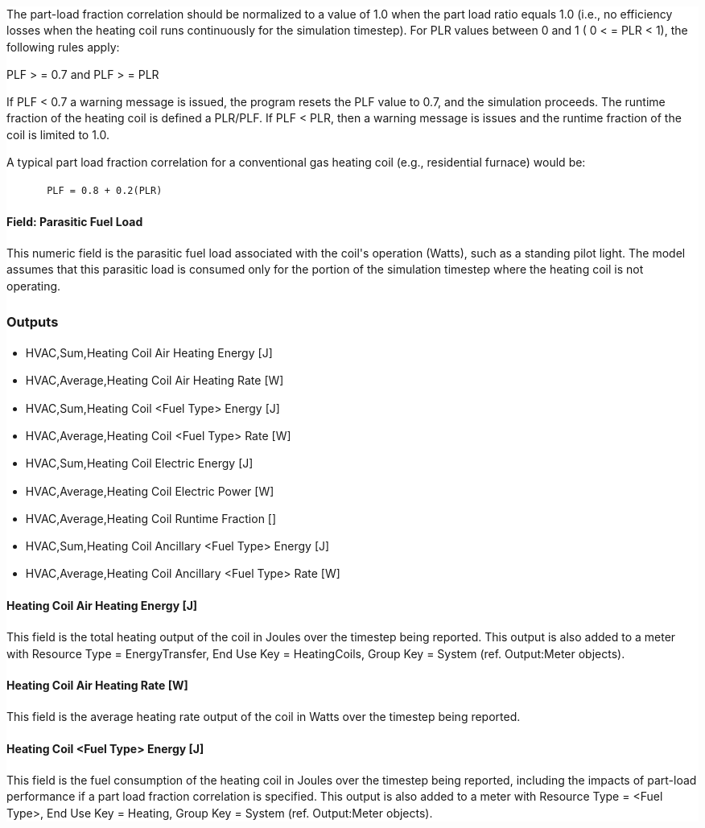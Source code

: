 The part-load fraction correlation should be normalized to a value of 1.0 when the part load ratio equals 1.0 (i.e., no efficiency losses when the heating coil runs continuously for the simulation timestep). For PLR values between 0 and 1 ( 0 &lt; = PLR &lt; 1), the following rules apply:

PLF &gt; = 0.7 and PLF &gt; = PLR

If PLF &lt; 0.7 a warning message is issued, the program resets the PLF value to 0.7, and the simulation proceeds. The runtime fraction of the heating coil is defined a PLR/PLF. If PLF &lt; PLR, then a warning message is issues and the runtime fraction of the coil is limited to 1.0.

A typical part load fraction correlation for a conventional gas heating coil (e.g., residential furnace) would be:

           PLF = 0.8 + 0.2(PLR)

#### Field: Parasitic Fuel Load

This numeric field is the parasitic fuel load associated with the coil's operation (Watts), such as a standing pilot light. The model assumes that this parasitic load is consumed only for the portion of the simulation timestep where the heating coil is not operating.

### Outputs

-   HVAC,Sum,Heating Coil Air Heating Energy <span>\[</span>J<span>\]</span>

-   HVAC,Average,Heating Coil Air Heating Rate <span>\[</span>W<span>\]</span>

-   HVAC,Sum,Heating Coil &lt;Fuel Type&gt; Energy <span>\[</span>J<span>\]</span>

-   HVAC,Average,Heating Coil &lt;Fuel Type&gt; Rate <span>\[</span>W<span>\]</span>

-   HVAC,Sum,Heating Coil Electric Energy <span>\[</span>J<span>\]</span>

-   HVAC,Average,Heating Coil Electric Power <span>\[</span>W<span>\]</span>

-   HVAC,Average,Heating Coil Runtime Fraction <span>\[\]</span>

-   HVAC,Sum,Heating Coil Ancillary &lt;Fuel Type&gt; Energy <span>\[</span>J<span>\]</span>

-   HVAC,Average,Heating Coil Ancillary &lt;Fuel Type&gt; Rate <span>\[</span>W<span>\]</span>

#### Heating Coil Air Heating Energy <span>\[</span>J<span>\]</span>

This field is the total heating output of the coil in Joules over the timestep being reported. This output is also added to a meter with Resource Type = EnergyTransfer, End Use Key = HeatingCoils, Group Key = System (ref. Output:Meter objects).

#### Heating Coil Air Heating Rate <span>\[</span>W<span>\]</span>

This field is the average heating rate output of the coil in Watts over the timestep being reported.

#### Heating Coil &lt;Fuel Type&gt; Energy <span>\[</span>J<span>\]</span>

This field is the fuel consumption of the heating coil in Joules over the timestep being reported, including the impacts of part-load performance if a part load fraction correlation is specified. This output is also added to a meter with Resource Type = &lt;Fuel Type&gt;, End Use Key = Heating, Group Key = System (ref. Output:Meter objects).
